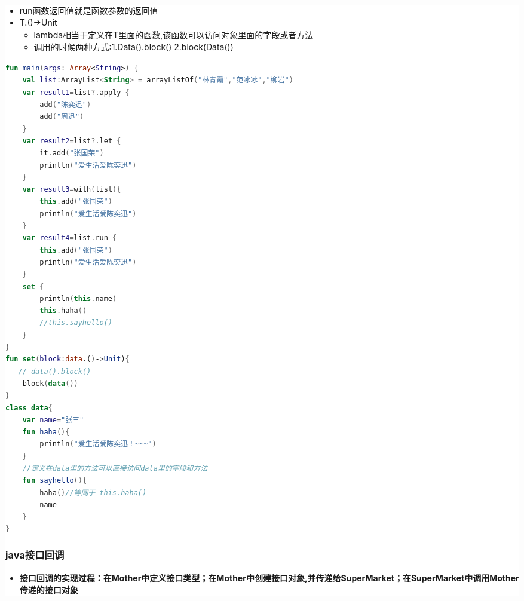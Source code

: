   - run函数返回值就是函数参数的返回值
- T.()->Unit
  -  lambda相当于定义在T里面的函数,该函数可以访问对象里面的字段或者方法
  -  调用的时候两种方式:1.Data().block()  2.block(Data())

```kotlin
fun main(args: Array<String>) {
    val list:ArrayList<String> = arrayListOf("林青霞","范冰冰","柳岩")
    var result1=list?.apply {
        add("陈奕迅")
        add("周迅")
    }
    var result2=list?.let {
        it.add("张国荣")
        println("爱生活爱陈奕迅")
    }
    var result3=with(list){
        this.add("张国荣")
        println("爱生活爱陈奕迅")
    }
    var result4=list.run {
        this.add("张国荣")
        println("爱生活爱陈奕迅")
    }
    set {
        println(this.name)
        this.haha()
        //this.sayhello()
    }
}
fun set(block:data.()->Unit){
   // data().block()
    block(data())
}
class data{
    var name="张三"
    fun haha(){
        println("爱生活爱陈奕迅！~~~")
    }
    //定义在data里的方法可以直接访问data里的字段和方法
    fun sayhello(){
        haha()//等同于 this.haha()
        name
    }
}
```



### java接口回调

- **接口回调的实现过程：在Mother中定义接口类型；在Mother中创建接口对象,并传递给SuperMarket；在SuperMarket中调用Mother传递的接口对象**
